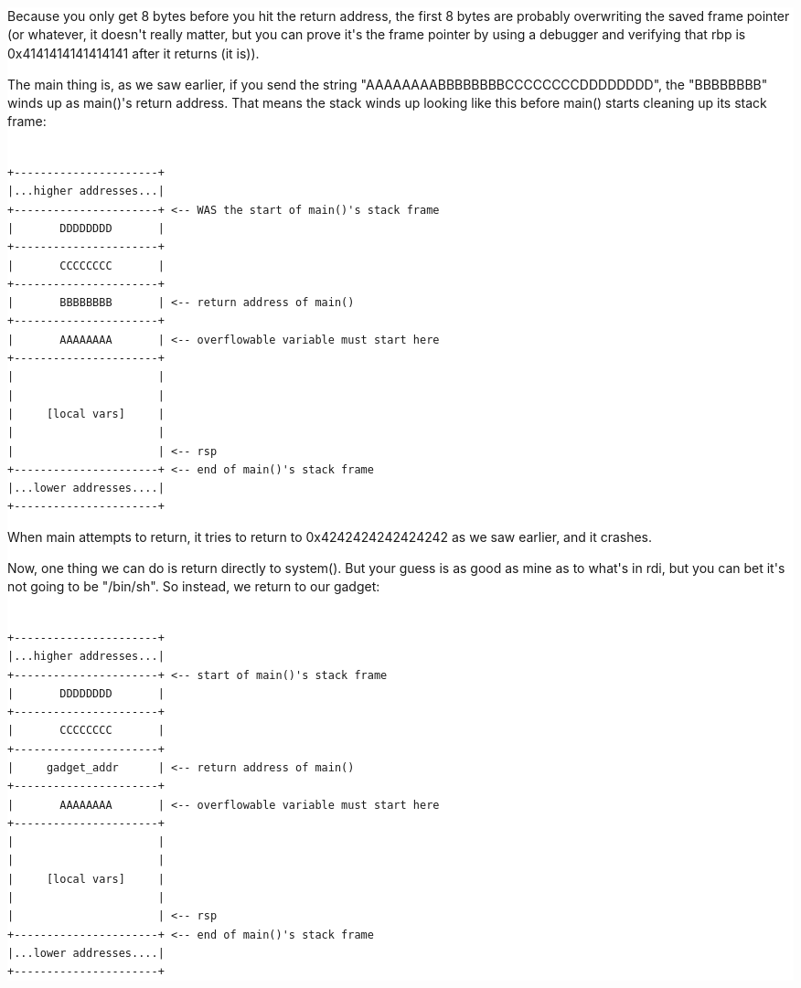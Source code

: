 Because you only get 8 bytes before you hit the return address, the first 8 bytes are probably overwriting the saved frame pointer (or whatever, it doesn't really matter, but you can prove it's the frame pointer by using a debugger and verifying that rbp is 0x4141414141414141 after it returns (it is)).

The main thing is, as we saw earlier, if you send the string "AAAAAAAABBBBBBBBCCCCCCCCDDDDDDDD", the "BBBBBBBB" winds up as main()'s return address. That means the stack winds up looking like this before main() starts cleaning up its stack frame:

```

+----------------------+
|...higher addresses...|
+----------------------+ <-- WAS the start of main()'s stack frame
|       DDDDDDDD       |
+----------------------+
|       CCCCCCCC       |
+----------------------+
|       BBBBBBBB       | <-- return address of main()
+----------------------+
|       AAAAAAAA       | <-- overflowable variable must start here
+----------------------+
|                      |
|                      |
|     [local vars]     |
|                      |
|                      | <-- rsp
+----------------------+ <-- end of main()'s stack frame
|...lower addresses....|
+----------------------+
```

When main attempts to return, it tries to return to 0x4242424242424242 as we saw earlier, and it crashes.

Now, one thing we can do is return directly to system(). But your guess is as good as mine as to what's in rdi, but you can bet it's not going to be "/bin/sh". So instead, we return to our gadget:

```

+----------------------+
|...higher addresses...|
+----------------------+ <-- start of main()'s stack frame
|       DDDDDDDD       |
+----------------------+
|       CCCCCCCC       |
+----------------------+
|     gadget_addr      | <-- return address of main()
+----------------------+
|       AAAAAAAA       | <-- overflowable variable must start here
+----------------------+
|                      |
|                      |
|     [local vars]     |
|                      |
|                      | <-- rsp
+----------------------+ <-- end of main()'s stack frame
|...lower addresses....|
+----------------------+
```
